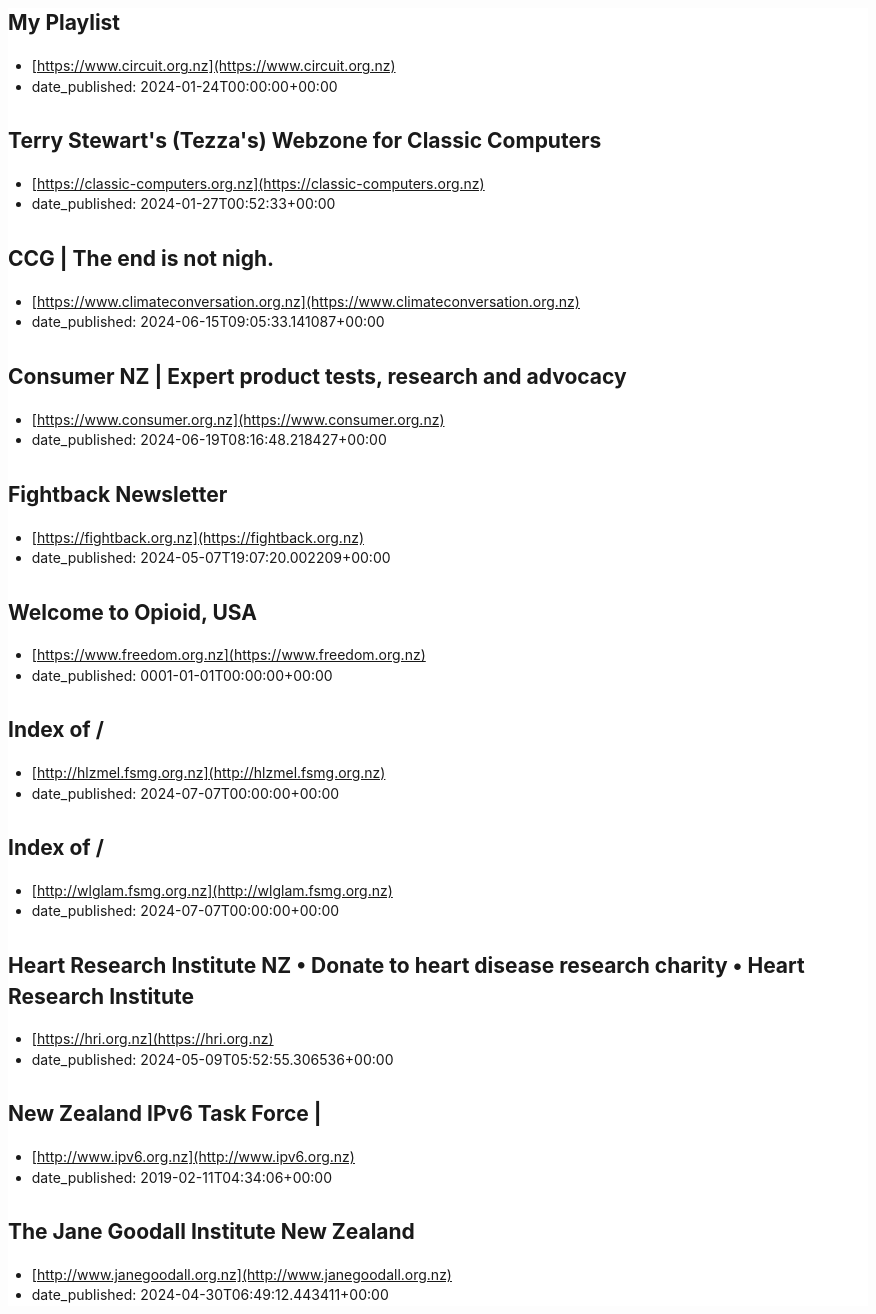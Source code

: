  ## My Playlist
 - [https://www.circuit.org.nz](https://www.circuit.org.nz)
 - date_published: 2024-01-24T00:00:00+00:00

 ## Terry Stewart's (Tezza's) Webzone for Classic Computers
 - [https://classic-computers.org.nz](https://classic-computers.org.nz)
 - date_published: 2024-01-27T00:52:33+00:00

 ## CCG | The end is not nigh.
 - [https://www.climateconversation.org.nz](https://www.climateconversation.org.nz)
 - date_published: 2024-06-15T09:05:33.141087+00:00

 ## Consumer NZ | Expert product tests, research and advocacy
 - [https://www.consumer.org.nz](https://www.consumer.org.nz)
 - date_published: 2024-06-19T08:16:48.218427+00:00

 ## Fightback Newsletter
 - [https://fightback.org.nz](https://fightback.org.nz)
 - date_published: 2024-05-07T19:07:20.002209+00:00

 ## Welcome to Opioid, USA
 - [https://www.freedom.org.nz](https://www.freedom.org.nz)
 - date_published: 0001-01-01T00:00:00+00:00

 ## Index of /
 - [http://hlzmel.fsmg.org.nz](http://hlzmel.fsmg.org.nz)
 - date_published: 2024-07-07T00:00:00+00:00

 ## Index of /
 - [http://wlglam.fsmg.org.nz](http://wlglam.fsmg.org.nz)
 - date_published: 2024-07-07T00:00:00+00:00

 ## Heart Research Institute NZ • Donate to heart disease research charity • Heart Research Institute
 - [https://hri.org.nz](https://hri.org.nz)
 - date_published: 2024-05-09T05:52:55.306536+00:00

 ## New Zealand IPv6 Task Force |
 - [http://www.ipv6.org.nz](http://www.ipv6.org.nz)
 - date_published: 2019-02-11T04:34:06+00:00

 ## The Jane Goodall Institute New Zealand
 - [http://www.janegoodall.org.nz](http://www.janegoodall.org.nz)
 - date_published: 2024-04-30T06:49:12.443411+00:00
